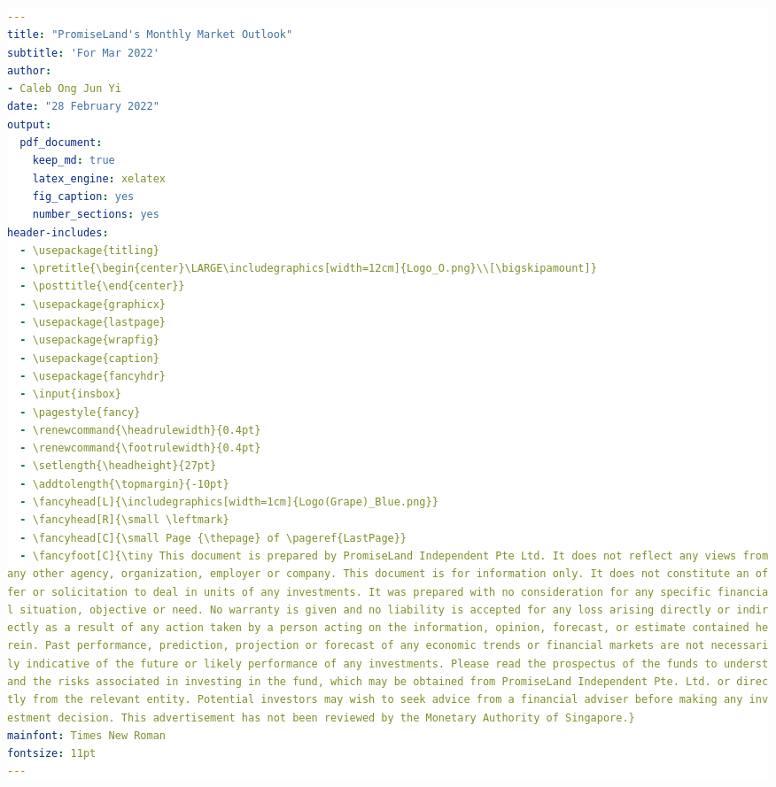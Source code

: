 ```yaml
---
title: "PromiseLand's Monthly Market Outlook"
subtitle: 'For Mar 2022'
author: 
- Caleb Ong Jun Yi
date: "28 February 2022"
output:
  pdf_document:
    keep_md: true
    latex_engine: xelatex
    fig_caption: yes
    number_sections: yes
header-includes:
  - \usepackage{titling}
  - \pretitle{\begin{center}\LARGE\includegraphics[width=12cm]{Logo_O.png}\\[\bigskipamount]}
  - \posttitle{\end{center}}
  - \usepackage{graphicx}
  - \usepackage{lastpage}
  - \usepackage{wrapfig}
  - \usepackage{caption}
  - \usepackage{fancyhdr}
  - \input{insbox} 
  - \pagestyle{fancy}
  - \renewcommand{\headrulewidth}{0.4pt}
  - \renewcommand{\footrulewidth}{0.4pt}
  - \setlength{\headheight}{27pt}
  - \addtolength{\topmargin}{-10pt}
  - \fancyhead[L]{\includegraphics[width=1cm]{Logo(Grape)_Blue.png}}
  - \fancyhead[R]{\small \leftmark}
  - \fancyhead[C]{\small Page {\thepage} of \pageref{LastPage}}
  - \fancyfoot[C]{\tiny This document is prepared by PromiseLand Independent Pte Ltd. It does not reflect any views from any other agency, organization, employer or company. This document is for information only. It does not constitute an offer or solicitation to deal in units of any investments. It was prepared with no consideration for any specific financial situation, objective or need. No warranty is given and no liability is accepted for any loss arising directly or indirectly as a result of any action taken by a person acting on the information, opinion, forecast, or estimate contained herein. Past performance, prediction, projection or forecast of any economic trends or financial markets are not necessarily indicative of the future or likely performance of any investments. Please read the prospectus of the funds to understand the risks associated in investing in the fund, which may be obtained from PromiseLand Independent Pte. Ltd. or directly from the relevant entity. Potential investors may wish to seek advice from a financial adviser before making any investment decision. This advertisement has not been reviewed by the Monetary Authority of Singapore.}
mainfont: Times New Roman
fontsize: 11pt
---
```







